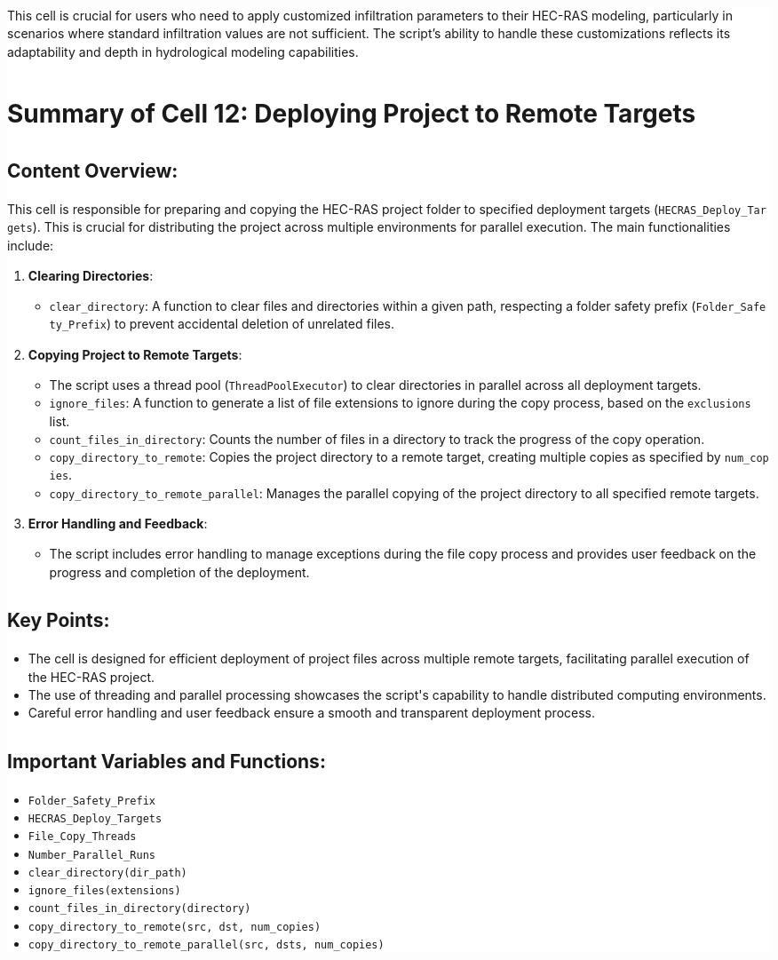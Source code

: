 This cell is crucial for users who need to apply customized infiltration parameters to their HEC-RAS modeling, particularly in scenarios where standard infiltration values are not sufficient. The script’s ability to handle these customizations reflects its adaptability and depth in hydrological modeling capabilities.


# Summary of Cell 12: Deploying Project to Remote Targets

## Content Overview:
This cell is responsible for preparing and copying the HEC-RAS project folder to specified deployment targets (`HECRAS_Deploy_Targets`). This is crucial for distributing the project across multiple environments for parallel execution. The main functionalities include:

1. **Clearing Directories**:
   - `clear_directory`: A function to clear files and directories within a given path, respecting a folder safety prefix (`Folder_Safety_Prefix`) to prevent accidental deletion of unrelated files.

2. **Copying Project to Remote Targets**:
   - The script uses a thread pool (`ThreadPoolExecutor`) to clear directories in parallel across all deployment targets.
   - `ignore_files`: A function to generate a list of file extensions to ignore during the copy process, based on the `exclusions` list.
   - `count_files_in_directory`: Counts the number of files in a directory to track the progress of the copy operation.
   - `copy_directory_to_remote`: Copies the project directory to a remote target, creating multiple copies as specified by `num_copies`.
   - `copy_directory_to_remote_parallel`: Manages the parallel copying of the project directory to all specified remote targets.

3. **Error Handling and Feedback**:
   - The script includes error handling to manage exceptions during the file copy process and provides user feedback on the progress and completion of the deployment.

## Key Points:
- The cell is designed for efficient deployment of project files across multiple remote targets, facilitating parallel execution of the HEC-RAS project.
- The use of threading and parallel processing showcases the script's capability to handle distributed computing environments.
- Careful error handling and user feedback ensure a smooth and transparent deployment process.

## Important Variables and Functions:
- `Folder_Safety_Prefix`
- `HECRAS_Deploy_Targets`
- `File_Copy_Threads`
- `Number_Parallel_Runs`
- `clear_directory(dir_path)`
- `ignore_files(extensions)`
- `count_files_in_directory(directory)`
- `copy_directory_to_remote(src, dst, num_copies)`
- `copy_directory_to_remote_parallel(src, dsts, num_copies)`
